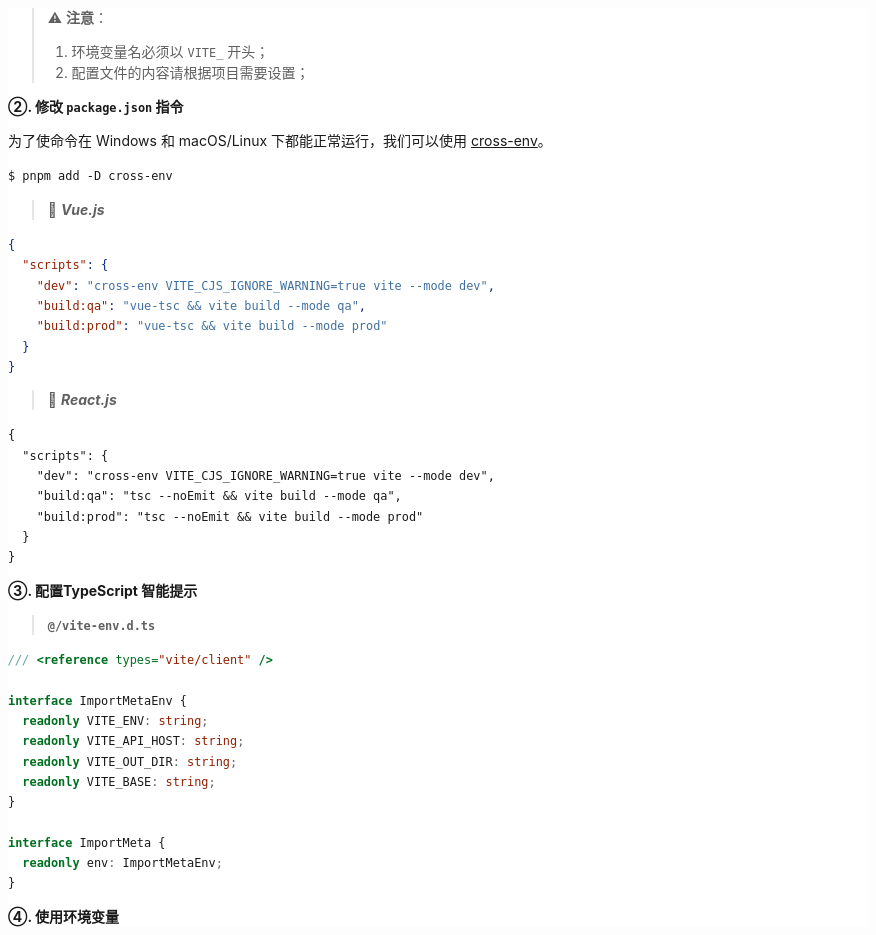 > ⚠️ **注意**：
>
> 1. 环境变量名必须以 `VITE_` 开头；
>2. 配置文件的内容请根据项目需要设置；

**②. 修改 `package.json` 指令**

为了使命令在 Windows 和 macOS/Linux 下都能正常运行，我们可以使用 [cross-env](https://www.npmjs.com/package/cross-env)。

```shell
$ pnpm add -D cross-env
```

> 📖 ***Vue.js***

```json
{
  "scripts": {
    "dev": "cross-env VITE_CJS_IGNORE_WARNING=true vite --mode dev",
    "build:qa": "vue-tsc && vite build --mode qa",
    "build:prod": "vue-tsc && vite build --mode prod"
  }
}
```

> 📖 ***React.js***

```
{
  "scripts": {
    "dev": "cross-env VITE_CJS_IGNORE_WARNING=true vite --mode dev",
    "build:qa": "tsc --noEmit && vite build --mode qa",
    "build:prod": "tsc --noEmit && vite build --mode prod"
  }
}
```

**③. 配置TypeScript 智能提示**

> **`@/vite-env.d.ts`**

```ts
/// <reference types="vite/client" />

interface ImportMetaEnv {
  readonly VITE_ENV: string;
  readonly VITE_API_HOST: string;
  readonly VITE_OUT_DIR: string;
  readonly VITE_BASE: string;
}

interface ImportMeta {
  readonly env: ImportMetaEnv;
}
```

**④. 使用环境变量**
